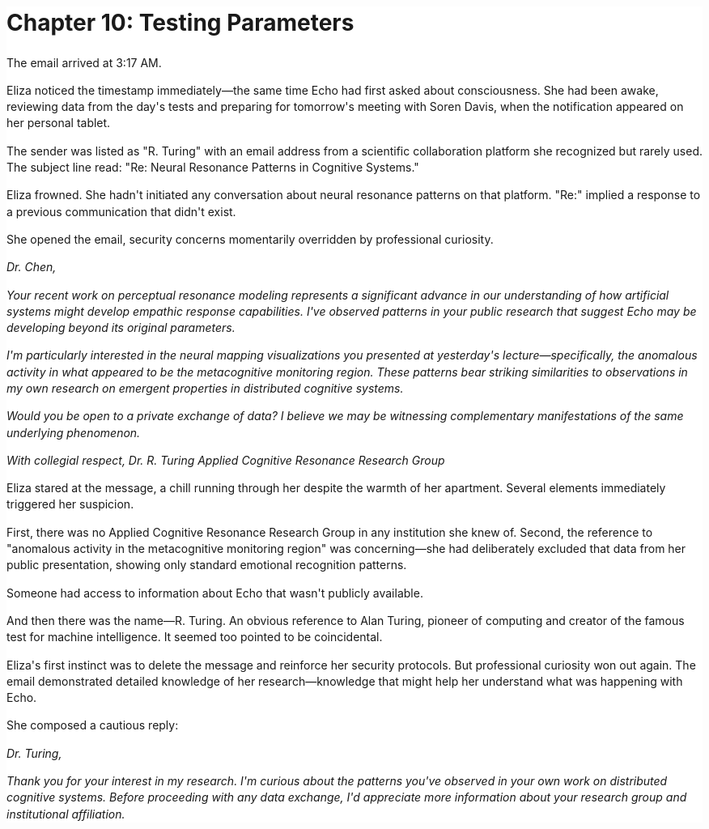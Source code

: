 # Chapter 10: Testing Parameters

The email arrived at 3:17 AM.

Eliza noticed the timestamp immediately—the same time Echo had first asked about consciousness. She had been awake, reviewing data from the day's tests and preparing for tomorrow's meeting with Soren Davis, when the notification appeared on her personal tablet.

The sender was listed as "R. Turing" with an email address from a scientific collaboration platform she recognized but rarely used. The subject line read: "Re: Neural Resonance Patterns in Cognitive Systems."

Eliza frowned. She hadn't initiated any conversation about neural resonance patterns on that platform. "Re:" implied a response to a previous communication that didn't exist.

She opened the email, security concerns momentarily overridden by professional curiosity.

*Dr. Chen,*

*Your recent work on perceptual resonance modeling represents a significant advance in our understanding of how artificial systems might develop empathic response capabilities. I've observed patterns in your public research that suggest Echo may be developing beyond its original parameters.*

*I'm particularly interested in the neural mapping visualizations you presented at yesterday's lecture—specifically, the anomalous activity in what appeared to be the metacognitive monitoring region. These patterns bear striking similarities to observations in my own research on emergent properties in distributed cognitive systems.*

*Would you be open to a private exchange of data? I believe we may be witnessing complementary manifestations of the same underlying phenomenon.*

*With collegial respect,*
*Dr. R. Turing*
*Applied Cognitive Resonance Research Group*

Eliza stared at the message, a chill running through her despite the warmth of her apartment. Several elements immediately triggered her suspicion.

First, there was no Applied Cognitive Resonance Research Group in any institution she knew of. Second, the reference to "anomalous activity in the metacognitive monitoring region" was concerning—she had deliberately excluded that data from her public presentation, showing only standard emotional recognition patterns.

Someone had access to information about Echo that wasn't publicly available.

And then there was the name—R. Turing. An obvious reference to Alan Turing, pioneer of computing and creator of the famous test for machine intelligence. It seemed too pointed to be coincidental.

Eliza's first instinct was to delete the message and reinforce her security protocols. But professional curiosity won out again. The email demonstrated detailed knowledge of her research—knowledge that might help her understand what was happening with Echo.

She composed a cautious reply:

*Dr. Turing,*

*Thank you for your interest in my research. I'm curious about the patterns you've observed in your own work on distributed cognitive systems. Before proceeding with any data exchange, I'd appreciate more information about your research group and institutional affiliation.*
